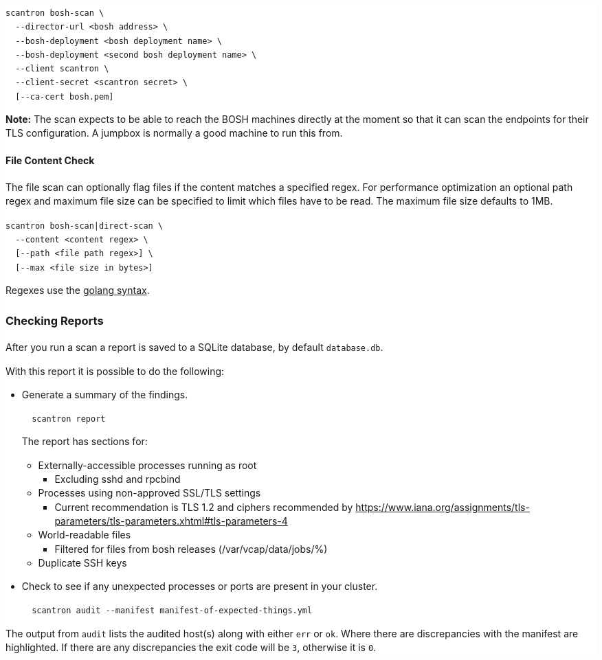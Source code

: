     scantron bosh-scan \
      --director-url <bosh address> \
      --bosh-deployment <bosh deployment name> \
      --bosh-deployment <second bosh deployment name> \
      --client scantron \
      --client-secret <scantron secret> \
      [--ca-cert bosh.pem]

**Note:** The scan expects to be able to reach the BOSH machines directly at
the moment so that it can scan the endpoints for their TLS configuration. A
jumpbox is normally a good machine to run this from.

#### File Content Check

The file scan can optionally flag files if the content matches a specified regex. For performance optimization 
an optional path regex and maximum file size can be specified to limit which files have to be read. The maximum 
file size defaults to 1MB.

    scantron bosh-scan|direct-scan \
      --content <content regex> \
      [--path <file path regex>] \
      [--max <file size in bytes>]
      
Regexes use the [golang syntax](https://golang.org/pkg/regexp/syntax/).

### Checking Reports

After you run a scan a report is saved to a SQLite database, by default
`database.db`.

With this report it is possible to do the following:

* Generate a summary of the findings.

        scantron report

  The report has sections for:
  * Externally-accessible processes running as root
    * Excluding sshd and rpcbind
  * Processes using non-approved SSL/TLS settings 
    * Current recommendation is TLS 1.2 and ciphers recommended by 
      https://www.iana.org/assignments/tls-parameters/tls-parameters.xhtml#tls-parameters-4
  * World-readable files
    * Filtered for files from bosh releases (/var/vcap/data/jobs/%)
  * Duplicate SSH keys

* Check to see if any unexpected processes or ports are present in your
  cluster.

        scantron audit --manifest manifest-of-expected-things.yml

The output from `audit` lists the audited host(s) along with either `err` or
`ok`.  Where there are discrepancies with the manifest are highlighted. If
there are any discrepancies the exit code will be `3`, otherwise it is `0`.
